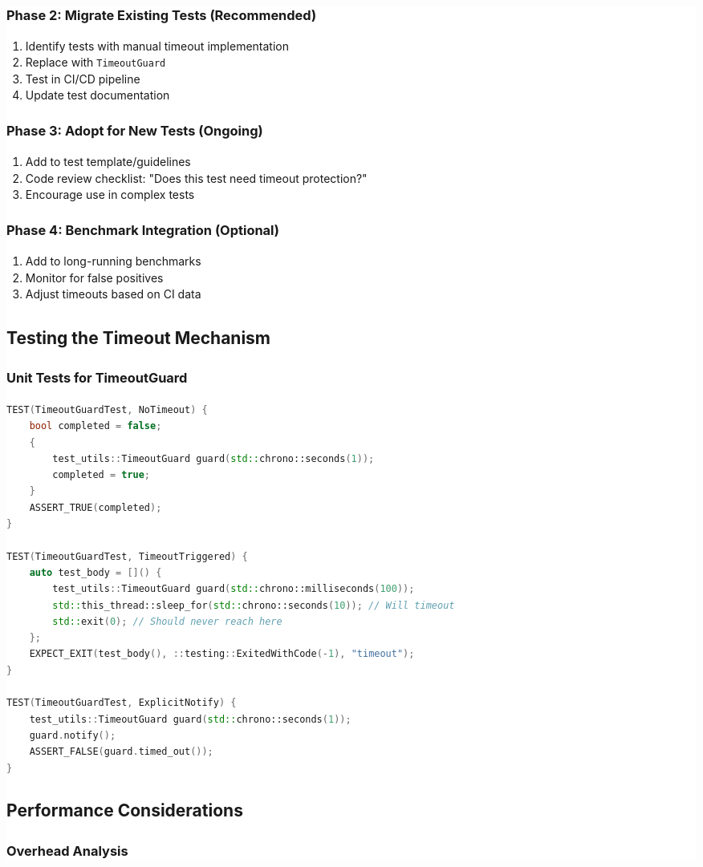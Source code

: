 ### Phase 2: Migrate Existing Tests (Recommended)
1. Identify tests with manual timeout implementation
2. Replace with `TimeoutGuard`
3. Test in CI/CD pipeline
4. Update test documentation

### Phase 3: Adopt for New Tests (Ongoing)
1. Add to test template/guidelines
2. Code review checklist: "Does this test need timeout protection?"
3. Encourage use in complex tests

### Phase 4: Benchmark Integration (Optional)
1. Add to long-running benchmarks
2. Monitor for false positives
3. Adjust timeouts based on CI data

## Testing the Timeout Mechanism

### Unit Tests for TimeoutGuard

```cpp
TEST(TimeoutGuardTest, NoTimeout) {
    bool completed = false;
    {
        test_utils::TimeoutGuard guard(std::chrono::seconds(1));
        completed = true;
    }
    ASSERT_TRUE(completed);
}

TEST(TimeoutGuardTest, TimeoutTriggered) {
    auto test_body = []() {
        test_utils::TimeoutGuard guard(std::chrono::milliseconds(100));
        std::this_thread::sleep_for(std::chrono::seconds(10)); // Will timeout
        std::exit(0); // Should never reach here
    };
    EXPECT_EXIT(test_body(), ::testing::ExitedWithCode(-1), "timeout");
}

TEST(TimeoutGuardTest, ExplicitNotify) {
    test_utils::TimeoutGuard guard(std::chrono::seconds(1));
    guard.notify();
    ASSERT_FALSE(guard.timed_out());
}
```

## Performance Considerations

### Overhead Analysis
